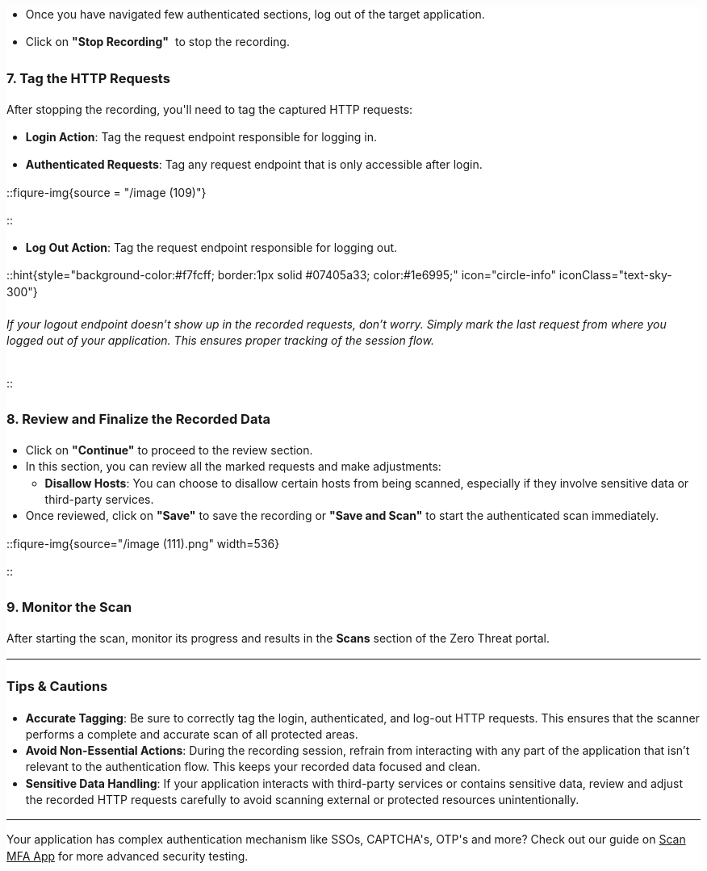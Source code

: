 - Once you have navigated few authenticated sections, log out of the target application. <img src="/image (102).png" width="17%" alt="" style="display:inline; margin:0px; margin-bottom:0px;"/>

- Click on **"Stop Recording"** <img src="/image (103).png" alt="" width="120px" data-size="line" style="display:inline; margin:0px; margin-bottom:0px; translate: var(--tw-translate-x) -7px;"> to stop the recording.

### 7. Tag the HTTP Requests

After stopping the recording, you'll need to tag the captured HTTP requests:

- **Login Action**: Tag the request endpoint responsible for logging in.&#x20;<img src="/image (108).png" alt="" style="display:block;" >



- **Authenticated Requests**: Tag any request endpoint that is only accessible after login.&#x20; <img src="/image (109).png" alt="" style="display:block;" >

::fiqure-img{source = "/image (109)"}

::


- **Log Out Action**: Tag the  request endpoint responsible for logging out. <img src="/image (110).png" alt="" style="display:block;" >

::hint{style="background-color:#f7fcff; border:1px solid #07405a33; color:#1e6995;" icon="circle-info" iconClass="text-sky-300"}
###### If your logout endpoint doesn’t show up in the recorded requests, don’t worry. Simply mark the last request from where you logged out of your application. This ensures proper tracking of the session flow.
::

### 8. Review and Finalize the Recorded Data

- Click on **"Continue"** to proceed to the review section.
- In this section, you can review all the marked requests and make adjustments:
  - **Disallow Hosts**: You can choose to disallow certain hosts from being scanned, especially if they involve sensitive data or third-party services.
- Once reviewed, click on **"Save"** to save the recording or **"Save and Scan"** to start the authenticated scan immediately. &#x20;

::fiqure-img{source="/image (111).png" width=536}



::

### 9. Monitor the Scan

After starting the scan, monitor its progress and results in the **Scans** section of the Zero Threat portal.

---

### Tips & Cautions

- **Accurate Tagging**: Be sure to correctly tag the login, authenticated, and log-out HTTP requests. This ensures that the scanner performs a complete and accurate scan of all protected areas.
- **Avoid Non-Essential Actions**: During the recording session, refrain from interacting with any part of the application that isn’t relevant to the authentication flow. This keeps your recorded data focused and clean.
- **Sensitive Data Handling**: If your application interacts with third-party services or contains sensitive data, review and adjust the recorded HTTP requests carefully to avoid scanning external or protected resources unintentionally.

---

Your application has complex authentication mechanism like SSOs, CAPTCHA's, OTP's and more? Check out our guide on [Scan MFA App](scan-mfa-app) for more advanced security testing.
